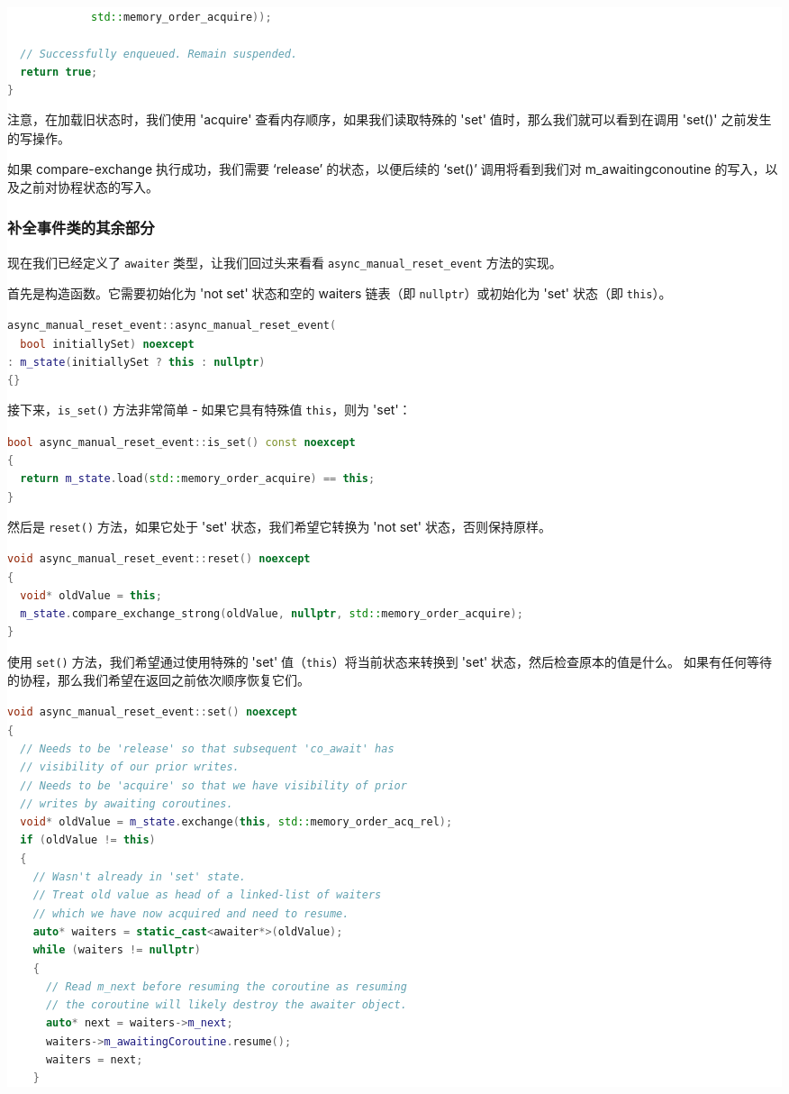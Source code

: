 ```cpp
             std::memory_order_acquire));

  // Successfully enqueued. Remain suspended.
  return true;
}
```

注意，在加载旧状态时，我们使用 'acquire' 查看内存顺序，如果我们读取特殊的 'set' 值时，那么我们就可以看到在调用 'set()' 之前发生的写操作。

如果 compare-exchange 执行成功，我们需要 ‘release’ 的状态，以便后续的 ‘set()’ 调用将看到我们对 m_awaitingconoutine 的写入，以及之前对协程状态的写入。

### 补全事件类的其余部分

现在我们已经定义了 `awaiter` 类型，让我们回过头来看看 `async_manual_reset_event` 方法的实现。

首先是构造函数。它需要初始化为 'not set' 状态和空的 waiters 链表（即 `nullptr`）或初始化为 'set' 状态（即 `this`）。

```cpp
async_manual_reset_event::async_manual_reset_event(
  bool initiallySet) noexcept
: m_state(initiallySet ? this : nullptr)
{}
```

接下来，`is_set()` 方法非常简单 - 如果它具有特殊值 `this`，则为 'set'：

```cpp
bool async_manual_reset_event::is_set() const noexcept
{
  return m_state.load(std::memory_order_acquire) == this;
}
```

然后是 `reset()` 方法，如果它处于 'set' 状态，我们希望它转换为 'not set' 状态，否则保持原样。

```cpp
void async_manual_reset_event::reset() noexcept
{
  void* oldValue = this;
  m_state.compare_exchange_strong(oldValue, nullptr, std::memory_order_acquire);
}
```

使用 `set()` 方法，我们希望通过使用特殊的 'set' 值（`this`）将当前状态来转换到 'set' 状态，然后检查原本的值是什么。 如果有任何等待的协程，那么我们希望在返回之前依次顺序恢复它们。

```cpp
void async_manual_reset_event::set() noexcept
{
  // Needs to be 'release' so that subsequent 'co_await' has
  // visibility of our prior writes.
  // Needs to be 'acquire' so that we have visibility of prior
  // writes by awaiting coroutines.
  void* oldValue = m_state.exchange(this, std::memory_order_acq_rel);
  if (oldValue != this)
  {
    // Wasn't already in 'set' state.
    // Treat old value as head of a linked-list of waiters
    // which we have now acquired and need to resume.
    auto* waiters = static_cast<awaiter*>(oldValue);
    while (waiters != nullptr)
    {
      // Read m_next before resuming the coroutine as resuming
      // the coroutine will likely destroy the awaiter object.
      auto* next = waiters->m_next;
      waiters->m_awaitingCoroutine.resume();
      waiters = next;
    }
```